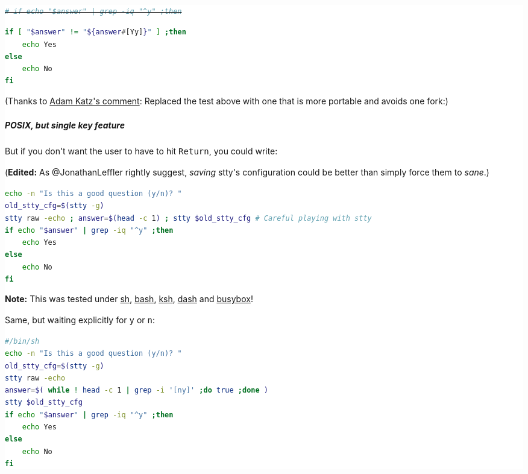 <s>  

```sh
# if echo "$answer" | grep -iq "^y" ;then
```

</s>  

```sh
if [ "$answer" != "${answer#[Yy]}" ] ;then
    echo Yes
else
    echo No
fi
```

(Thanks to <a href="https://stackoverflow.com/posts/comments/86532780?noredirect=1">Adam Katz's comment</a>: Replaced the test above with one that is more portable and avoids one fork:)  

<h5>POSIX, but single key feature</h3>

But if you don't want the user to have to hit <kbd>Return</kbd>, you could write:  

(<strong>Edited:</strong> As @JonathanLeffler rightly suggest, <em>saving</em> stty's configuration could be better than simply force them to <em>sane</em>.)  

```sh
echo -n "Is this a good question (y/n)? "
old_stty_cfg=$(stty -g)
stty raw -echo ; answer=$(head -c 1) ; stty $old_stty_cfg # Careful playing with stty
if echo "$answer" | grep -iq "^y" ;then
    echo Yes
else
    echo No
fi
```

<strong>Note:</strong> This was tested under <a href="/questions/tagged/sh" class="post-tag" title="show questions tagged &#39;sh&#39;" rel="tag">sh</a>, <a href="/questions/tagged/bash" class="post-tag" title="show questions tagged &#39;bash&#39;" rel="tag">bash</a>, <a href="/questions/tagged/ksh" class="post-tag" title="show questions tagged &#39;ksh&#39;" rel="tag">ksh</a>, <a href="/questions/tagged/dash" class="post-tag" title="show questions tagged &#39;dash&#39;" rel="tag">dash</a> and <a href="/questions/tagged/busybox" class="post-tag" title="show questions tagged &#39;busybox&#39;" rel="tag">busybox</a>!  

Same, but waiting explicitly for <kbd>y</kbd> or <kbd>n</kbd>:  

```sh
#/bin/sh
echo -n "Is this a good question (y/n)? "
old_stty_cfg=$(stty -g)
stty raw -echo
answer=$( while ! head -c 1 | grep -i '[ny]' ;do true ;done )
stty $old_stty_cfg
if echo "$answer" | grep -iq "^y" ;then
    echo Yes
else
    echo No
fi
```

